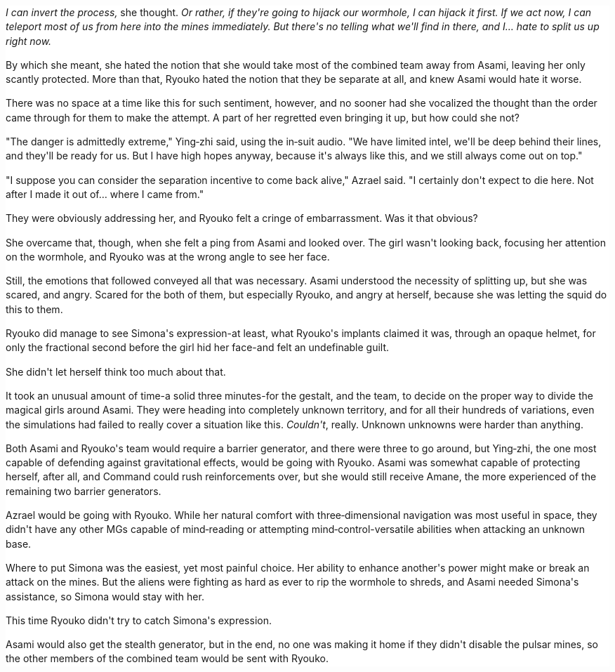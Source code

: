 *I can invert the process,* she thought. *Or rather, if they're going to hijack our wormhole, I can hijack it first. If we act now, I can teleport most of us from here into the mines immediately. But there's no telling what we'll find in there, and I… hate to split us up right now.*

By which she meant, she hated the notion that she would take most of the combined team away from Asami, leaving her only scantly protected. More than that, Ryouko hated the notion that they be separate at all, and knew Asami would hate it worse.

There was no space at a time like this for such sentiment, however, and no sooner had she vocalized the thought than the order came through for them to make the attempt. A part of her regretted even bringing it up, but how could she not?

"The danger is admittedly extreme," Ying‐zhi said, using the in‐suit audio. "We have limited intel, we'll be deep behind their lines, and they'll be ready for us. But I have high hopes anyway, because it's always like this, and we still always come out on top."

"I suppose you can consider the separation incentive to come back alive," Azrael said. "I certainly don't expect to die here. Not after I made it out of… where I came from."

They were obviously addressing her, and Ryouko felt a cringe of embarrassment. Was it that obvious?

She overcame that, though, when she felt a ping from Asami and looked over. The girl wasn't looking back, focusing her attention on the wormhole, and Ryouko was at the wrong angle to see her face.

Still, the emotions that followed conveyed all that was necessary. Asami understood the necessity of splitting up, but she was scared, and angry. Scared for the both of them, but especially Ryouko, and angry at herself, because she was letting the squid do this to them.

Ryouko did manage to see Simona's expression-at least, what Ryouko's implants claimed it was, through an opaque helmet, for only the fractional second before the girl hid her face-and felt an undefinable guilt.

She didn't let herself think too much about that.

It took an unusual amount of time-a solid three minutes-for the gestalt, and the team, to decide on the proper way to divide the magical girls around Asami. They were heading into completely unknown territory, and for all their hundreds of variations, even the simulations had failed to really cover a situation like this. *Couldn't*, really. Unknown unknowns were harder than anything.

Both Asami and Ryouko's team would require a barrier generator, and there were three to go around, but Ying‐zhi, the one most capable of defending against gravitational effects, would be going with Ryouko. Asami was somewhat capable of protecting herself, after all, and Command could rush reinforcements over, but she would still receive Amane, the more experienced of the remaining two barrier generators.

Azrael would be going with Ryouko. While her natural comfort with three‐dimensional navigation was most useful in space, they didn't have any other MGs capable of mind‐reading or attempting mind‐control-versatile abilities when attacking an unknown base.

Where to put Simona was the easiest, yet most painful choice. Her ability to enhance another's power might make or break an attack on the mines. But the aliens were fighting as hard as ever to rip the wormhole to shreds, and Asami needed Simona's assistance, so Simona would stay with her.

This time Ryouko didn't try to catch Simona's expression.

Asami would also get the stealth generator, but in the end, no one was making it home if they didn't disable the pulsar mines, so the other members of the combined team would be sent with Ryouko.
